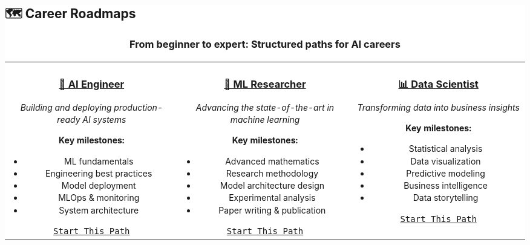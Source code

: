 ## 🗺️ Career Roadmaps

<div align="center">
<h3>From beginner to expert: Structured paths for AI careers</h3>
</div>

<table>
<tr>
  <td width="33%" align="center">
    <a href="https://grandaihandbook.github.io/roadmaps/ai-engineer/">
      <h3>🔧 AI Engineer</h3>
    </a>
    <p><i>Building and deploying production-ready AI systems</i></p>
    <b>Key milestones:</b>
    <ul>
      <li>ML fundamentals</li>
      <li>Engineering best practices</li>
      <li>Model deployment</li>
      <li>MLOps & monitoring</li>
      <li>System architecture</li>
    </ul>
    <a href="https://grandaihandbook.github.io/roadmaps/ai-engineer/"><kbd>Start This Path</kbd></a>
  </td>
  <td width="33%" align="center">
    <a href="https://grandaihandbook.github.io/roadmaps/ml-researcher/">
      <h3>🔬 ML Researcher</h3>
    </a>
    <p><i>Advancing the state-of-the-art in machine learning</i></p>
    <b>Key milestones:</b>
    <ul>
      <li>Advanced mathematics</li>
      <li>Research methodology</li>
      <li>Model architecture design</li>
      <li>Experimental analysis</li>
      <li>Paper writing & publication</li>
    </ul>
    <a href="https://grandaihandbook.github.io/roadmaps/ml-researcher/"><kbd>Start This Path</kbd></a>
  </td>
  <td width="33%" align="center">
    <a href="https://grandaihandbook.github.io/roadmaps/data-science/">
      <h3>📊 Data Scientist</h3>
    </a>
    <p><i>Transforming data into business insights</i></p>
    <b>Key milestones:</b>
    <ul>
      <li>Statistical analysis</li>
      <li>Data visualization</li>
      <li>Predictive modeling</li>
      <li>Business intelligence</li>
      <li>Data storytelling</li>
    </ul>
    <a href="https://grandaihandbook.github.io/roadmaps/data-science/"><kbd>Start This Path</kbd></a>
  </td>
</tr>
</table>
